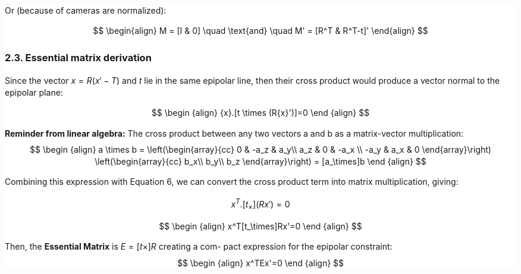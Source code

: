 Or (because of cameras are normalized): 

$$
\begin{align}
M = [I & 0] \quad \text{and} \quad M' = [R^T & R^T-t]' 
\end{align}
$$


### 2.3. Essential matrix derivation

Since the vector $x = R(x'-T)$ and $t$ lie in the same epipolar line, then their cross product would produce a vector normal to the epipolar plane:

$$
\begin {align}
{x}.[t \times (R{x}')]=0
\end {align}
$$


**Reminder from linear algebra:**
The cross product between any two vectors a and b as a matrix-vector multiplication:
$$
\begin {align}
a \times b =
\left(\begin{array}{cc} 
0 & -a_z & a_y\\ 
a_z & 0 & -a_x \\
-a_y & a_x & 0
\end{array}\right)
\left(\begin{array}{cc} 
b_x\\ 
b_y\\
b_z
\end{array}\right) =
[a_\times]b
\end {align}
$$

Combining this expression with Equation 6, we can convert the cross
product term into matrix multiplication, giving:

$$
x^T.[t_\times](Rx')=0  
$$

$$
\begin {align}
x^T[t_\times]Rx'=0
\end {align}
$$

Then, the **Essential Matrix** is $E = [t\times]R$ creating a com-
pact expression for the epipolar constraint:
$$
\begin {align}
x^TEx'=0
\end {align}
$$
